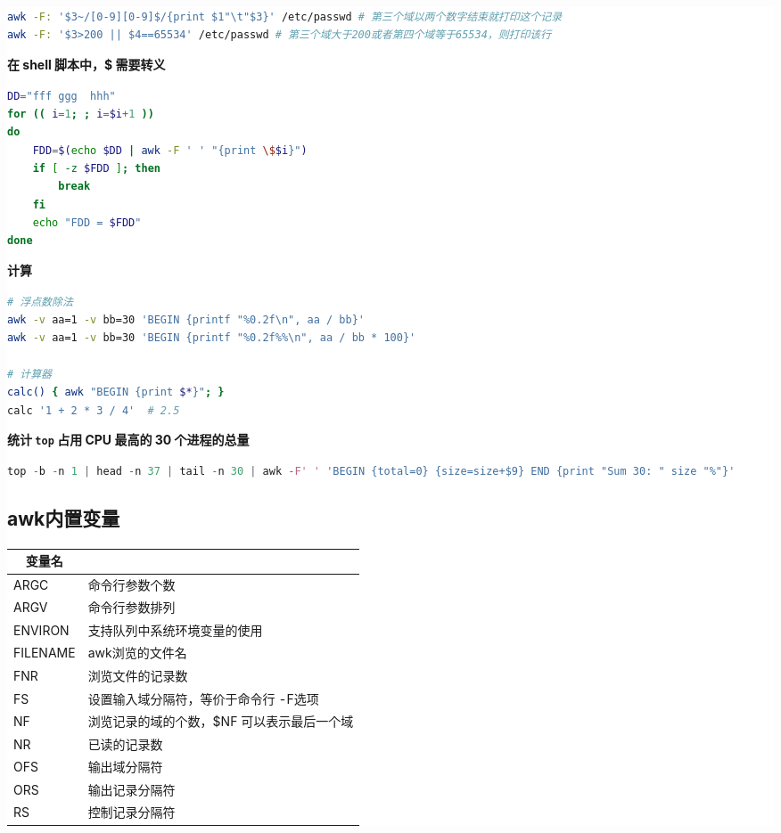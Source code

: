   ```sh
  awk -F: '$3~/[0-9][0-9]$/{print $1"\t"$3}' /etc/passwd # 第三个域以两个数字结束就打印这个记录
  awk -F: '$3>200 || $4==65534' /etc/passwd # 第三个域大于200或者第四个域等于65534，则打印该行
  ```
  **在 shell 脚本中，$ 需要转义**
  ```sh
  DD="fff ggg  hhh"
  for (( i=1; ; i=$i+1 ))
  do
      FDD=$(echo $DD | awk -F ' ' "{print \$$i}")
      if [ -z $FDD ]; then
          break
      fi
      echo "FDD = $FDD"
  done
  ```
  **计算**
  ```sh
  # 浮点数除法
  awk -v aa=1 -v bb=30 'BEGIN {printf "%0.2f\n", aa / bb}'
  awk -v aa=1 -v bb=30 'BEGIN {printf "%0.2f%%\n", aa / bb * 100}'

  # 计算器
  calc() { awk "BEGIN {print $*}"; }
  calc '1 + 2 * 3 / 4'  # 2.5
  ```
  **统计 `top` 占用 CPU 最高的 30 个进程的总量**
  ```py
  top -b -n 1 | head -n 37 | tail -n 30 | awk -F' ' 'BEGIN {total=0} {size=size+$9} END {print "Sum 30: " size "%"}'
  ```
## awk内置变量
  | 变量名   |                                            |
  | -------- | ------------------------------------------ |
  | ARGC     | 命令行参数个数                             |
  | ARGV     | 命令行参数排列                             |
  | ENVIRON  | 支持队列中系统环境变量的使用               |
  | FILENAME | awk浏览的文件名                            |
  | FNR      | 浏览文件的记录数                           |
  | FS       | 设置输入域分隔符，等价于命令行 -F选项      |
  | NF       | 浏览记录的域的个数，$NF 可以表示最后一个域 |
  | NR       | 已读的记录数                               |
  | OFS      | 输出域分隔符                               |
  | ORS      | 输出记录分隔符                             |
  | RS       | 控制记录分隔符                             |
